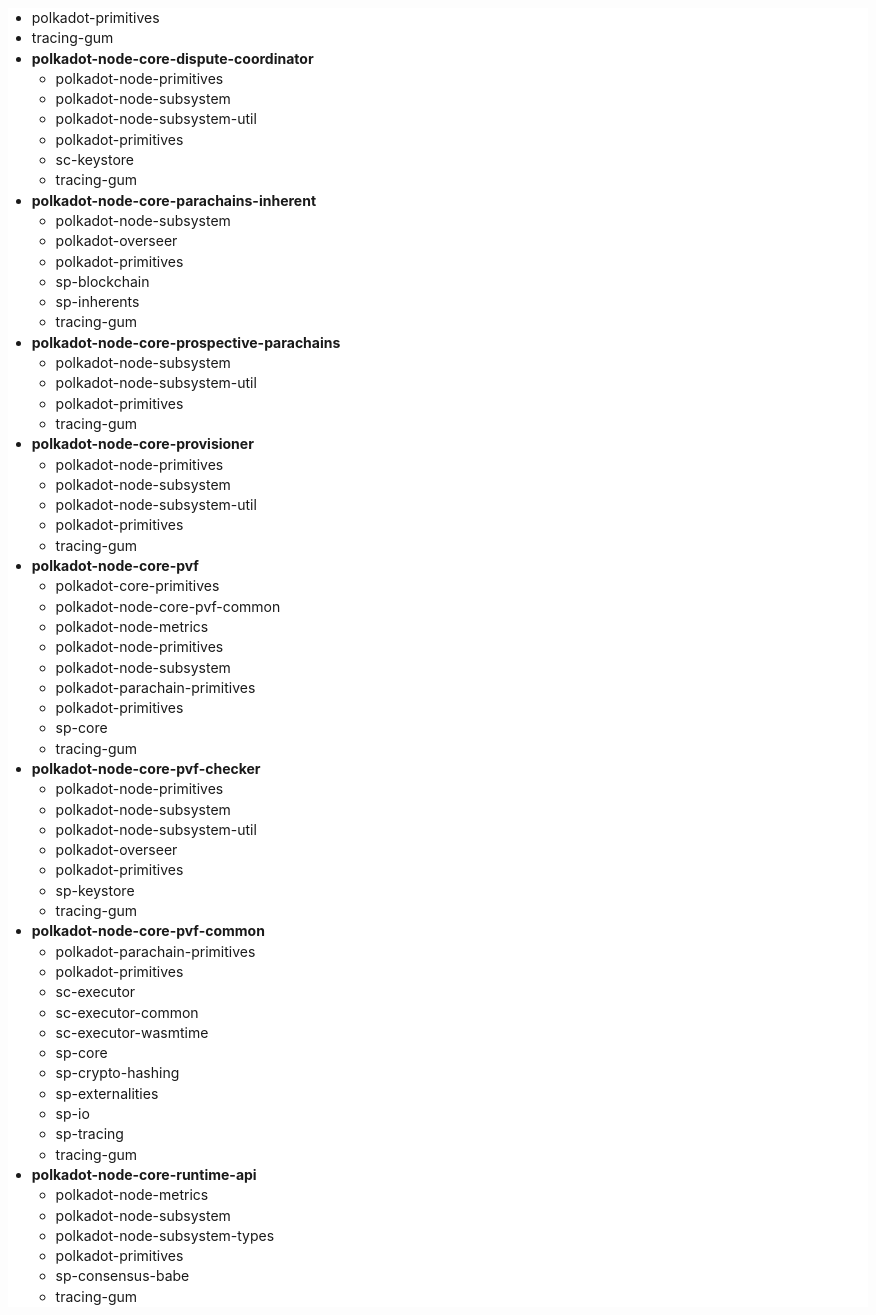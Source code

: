   - polkadot-primitives
  - tracing-gum
- **polkadot-node-core-dispute-coordinator**
  - polkadot-node-primitives
  - polkadot-node-subsystem
  - polkadot-node-subsystem-util
  - polkadot-primitives
  - sc-keystore
  - tracing-gum
- **polkadot-node-core-parachains-inherent**
  - polkadot-node-subsystem
  - polkadot-overseer
  - polkadot-primitives
  - sp-blockchain
  - sp-inherents
  - tracing-gum
- **polkadot-node-core-prospective-parachains**
  - polkadot-node-subsystem
  - polkadot-node-subsystem-util
  - polkadot-primitives
  - tracing-gum
- **polkadot-node-core-provisioner**
  - polkadot-node-primitives
  - polkadot-node-subsystem
  - polkadot-node-subsystem-util
  - polkadot-primitives
  - tracing-gum
- **polkadot-node-core-pvf**
  - polkadot-core-primitives
  - polkadot-node-core-pvf-common
  - polkadot-node-metrics
  - polkadot-node-primitives
  - polkadot-node-subsystem
  - polkadot-parachain-primitives
  - polkadot-primitives
  - sp-core
  - tracing-gum
- **polkadot-node-core-pvf-checker**
  - polkadot-node-primitives
  - polkadot-node-subsystem
  - polkadot-node-subsystem-util
  - polkadot-overseer
  - polkadot-primitives
  - sp-keystore
  - tracing-gum
- **polkadot-node-core-pvf-common**
  - polkadot-parachain-primitives
  - polkadot-primitives
  - sc-executor
  - sc-executor-common
  - sc-executor-wasmtime
  - sp-core
  - sp-crypto-hashing
  - sp-externalities
  - sp-io
  - sp-tracing
  - tracing-gum
- **polkadot-node-core-runtime-api**
  - polkadot-node-metrics
  - polkadot-node-subsystem
  - polkadot-node-subsystem-types
  - polkadot-primitives
  - sp-consensus-babe
  - tracing-gum